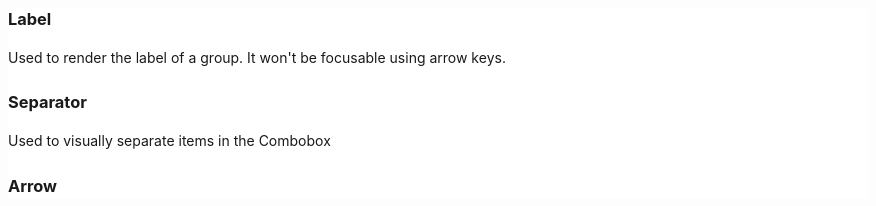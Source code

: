 ### Label

Used to render the label of a group. It won't be focusable using arrow keys.

<PropsTable
  :data="[
    {
      name: 'as',
      type: 'string | Component',
      default: 'div',
      description: 'The element or component this component should render as. Can be overwrite by <Code>asChild</Code>'
    },
    {
      name: 'asChild',
      required: false,
      type: 'boolean',
      default: 'false',
      description: 'Change the default rendered element for the one passed as a child, merging their props and behavior.<br><br>Read our <a href=&quot;/guides/composition&quot;>Composition</a> guide for more details.',
    },
  ]"
/>

### Separator

Used to visually separate items in the Combobox

<PropsTable
  :data="[
    {
      name: 'as',
      type: 'string | Component',
      default: 'div',
      description: 'The element or component this component should render as. Can be overwrite by <Code>asChild</Code>'
    },
    {
      name: 'asChild',
      required: false,
      type: 'boolean',
      default: 'false',
      description: 'Change the default rendered element for the one passed as a child, merging their props and behavior.<br><br>Read our <a href=&quot;/guides/composition&quot;>Composition</a> guide for more details.',
    },
  ]"
/>

### Arrow
